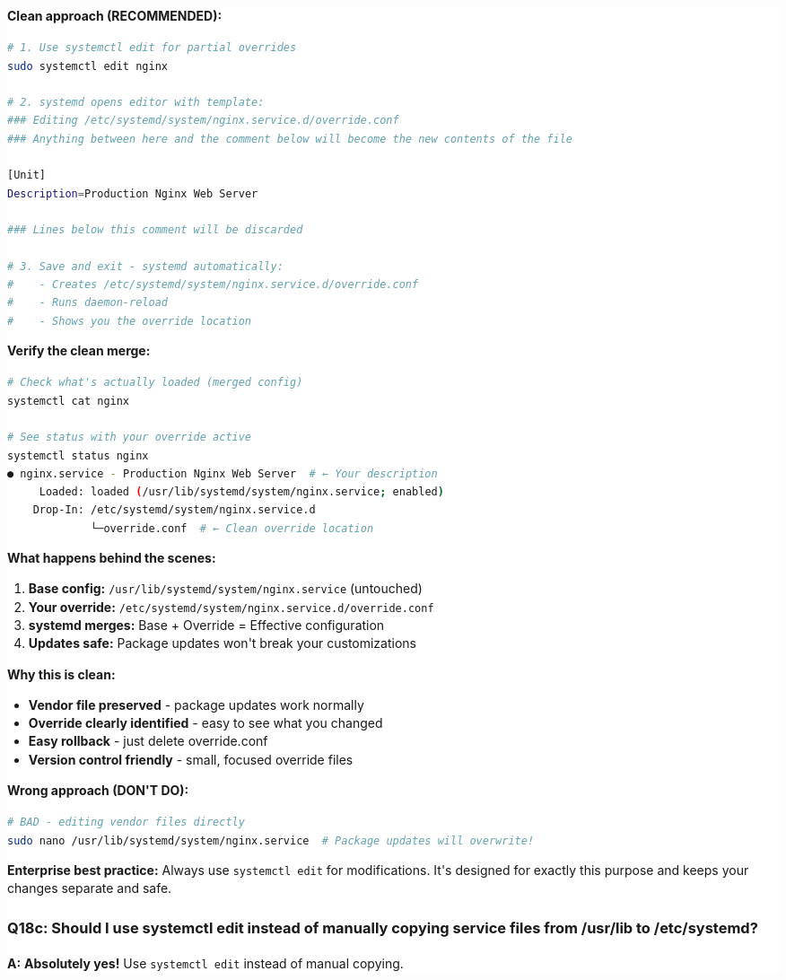 **Clean approach (RECOMMENDED):**
```bash
# 1. Use systemctl edit for partial overrides
sudo systemctl edit nginx

# 2. systemd opens editor with template:
### Editing /etc/systemd/system/nginx.service.d/override.conf
### Anything between here and the comment below will become the new contents of the file

[Unit]
Description=Production Nginx Web Server

### Lines below this comment will be discarded

# 3. Save and exit - systemd automatically:
#    - Creates /etc/systemd/system/nginx.service.d/override.conf
#    - Runs daemon-reload
#    - Shows you the override location
```

**Verify the clean merge:**
```bash
# Check what's actually loaded (merged config)
systemctl cat nginx

# See status with your override active
systemctl status nginx
● nginx.service - Production Nginx Web Server  # ← Your description
     Loaded: loaded (/usr/lib/systemd/system/nginx.service; enabled)
    Drop-In: /etc/systemd/system/nginx.service.d
             └─override.conf  # ← Clean override location
```

**What happens behind the scenes:**
1. **Base config:** `/usr/lib/systemd/system/nginx.service` (untouched)
2. **Your override:** `/etc/systemd/system/nginx.service.d/override.conf`
3. **systemd merges:** Base + Override = Effective configuration
4. **Updates safe:** Package updates won't break your customizations

**Why this is clean:**
- **Vendor file preserved** - package updates work normally
- **Override clearly identified** - easy to see what you changed
- **Easy rollback** - just delete override.conf
- **Version control friendly** - small, focused override files

**Wrong approach (DON'T DO):**
```bash
# BAD - editing vendor files directly
sudo nano /usr/lib/systemd/system/nginx.service  # Package updates will overwrite!
```

**Enterprise best practice:** Always use `systemctl edit` for modifications. It's designed for exactly this purpose and keeps your changes separate and safe.

### Q18c: Should I use systemctl edit instead of manually copying service files from /usr/lib to /etc/systemd?
**A:** **Absolutely yes!** Use `systemctl edit` instead of manual copying.
